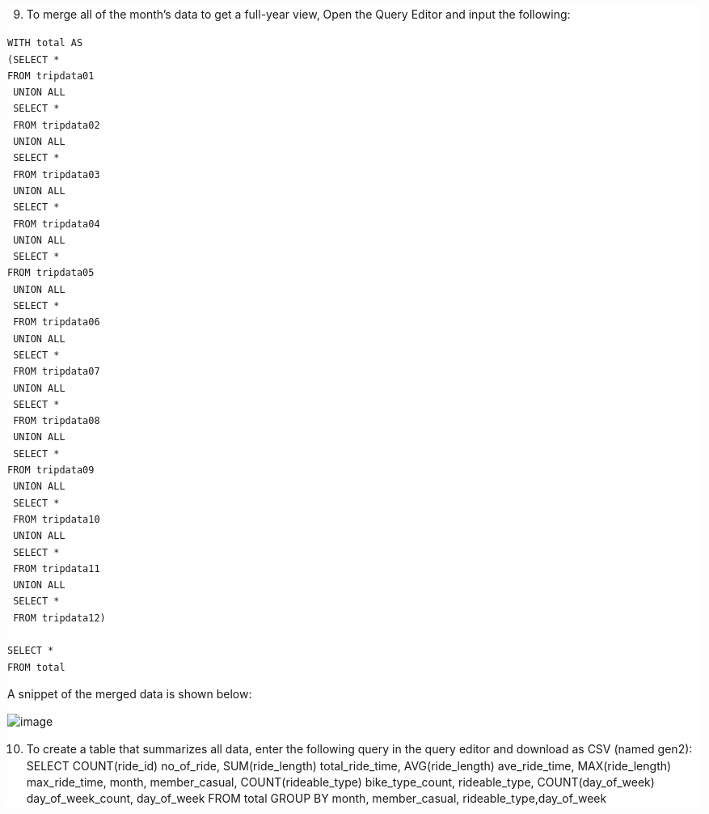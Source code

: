 9.	To merge all of the month’s data to get a full-year view, Open the Query Editor and input the following:
```
WITH total AS
(SELECT *
FROM tripdata01
 UNION ALL
 SELECT *
 FROM tripdata02
 UNION ALL
 SELECT *
 FROM tripdata03
 UNION ALL
 SELECT *
 FROM tripdata04
 UNION ALL
 SELECT *
FROM tripdata05
 UNION ALL
 SELECT *
 FROM tripdata06
 UNION ALL
 SELECT *
 FROM tripdata07
 UNION ALL
 SELECT *
 FROM tripdata08
 UNION ALL
 SELECT *
FROM tripdata09
 UNION ALL
 SELECT *
 FROM tripdata10
 UNION ALL
 SELECT *
 FROM tripdata11
 UNION ALL
 SELECT *
 FROM tripdata12)
 
SELECT *
FROM total
```

A snippet of the merged data is shown below:

 ![image](https://github.com/user-attachments/assets/c319f299-614d-4b92-afd2-41ccf67fe64d)

10.	To create a table that summarizes all data, enter the following query in the query editor and download as CSV (named gen2):
SELECT COUNT(ride_id) no_of_ride, SUM(ride_length) total_ride_time, 
AVG(ride_length) ave_ride_time, MAX(ride_length) max_ride_time, 
month, member_casual, COUNT(rideable_type) bike_type_count, rideable_type, 
COUNT(day_of_week) day_of_week_count, day_of_week
FROM total
GROUP BY month, member_casual, rideable_type,day_of_week
